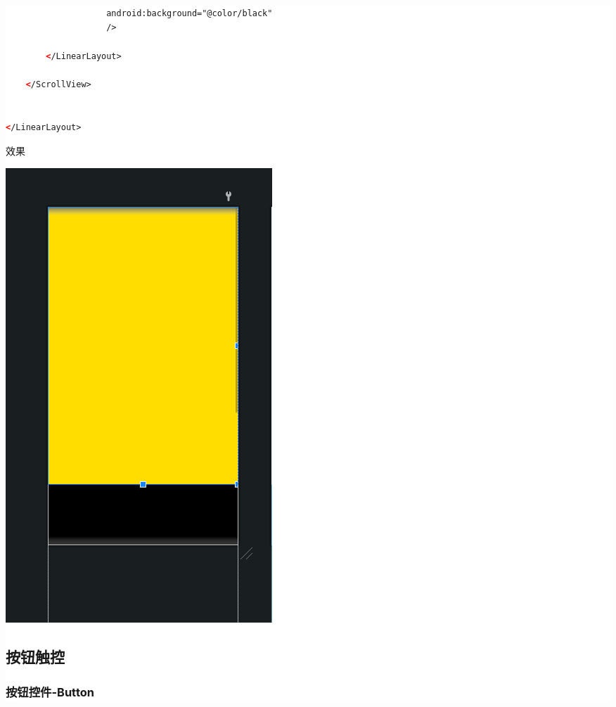 ```xml
                    android:background="@color/black"
                    />

        </LinearLayout>

    </ScrollView>


</LinearLayout>
```

效果

![image-20220604123524855](/images/Java/Android/04-初探Android/image-20220604123524855.png)

## 按钮触控

### 按钮控件-Button
